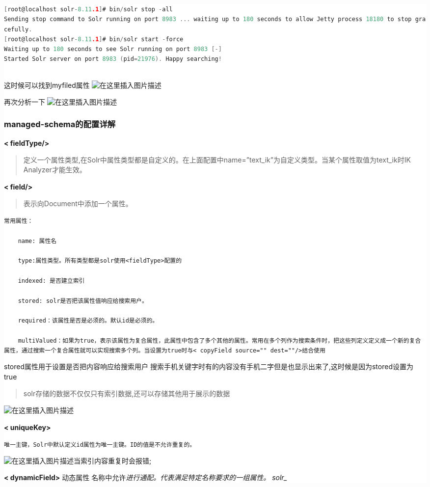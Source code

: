 ```c
[root@localhost solr-8.11.1]# bin/solr stop -all
Sending stop command to Solr running on port 8983 ... waiting up to 180 seconds to allow Jetty process 18180 to stop gracefully.
[root@localhost solr-8.11.1]# bin/solr start -force
Waiting up to 180 seconds to see Solr running on port 8983 [-]  
Started Solr server on port 8983 (pid=21976). Happy searching!
                                                              
```
这时候可以找到myfiled属性
![在这里插入图片描述](https://img-blog.csdnimg.cn/ea12b7b4c0d0430c85ae029df7f9d2b4.png?x-oss-process=image/watermark,type_d3F5LXplbmhlaQ,shadow_50,text_Q1NETiBAQ29kZU1hcnRhaW4=,size_20,color_FFFFFF,t_70,g_se,x_16)

再次分析一下
![在这里插入图片描述](https://img-blog.csdnimg.cn/3f041bde440f4cceb27e990989cd5565.png?x-oss-process=image/watermark,type_d3F5LXplbmhlaQ,shadow_50,text_Q1NETiBAQ29kZU1hcnRhaW4=,size_20,color_FFFFFF,t_70,g_se,x_16)

### managed-schema的配置详解
**< fieldType/>**
>定义一个属性类型,在Solr中属性类型都是自定义的。在上面配置中name=”text_ik”为自定义类型。当某个属性取值为text_ik时IK Analyzer才能生效。



**< field/>**

>表示向Document中添加一个属性。

	常用属性：
	
		name: 属性名
	
		type:属性类型。所有类型都是solr使用<fieldType>配置的
	
		indexed: 是否建立索引
	
		stored: solr是否把该属性值响应给搜索用户。
	
		required：该属性是否是必须的。默认id是必须的。
	
		multiValued：如果为true，表示该属性为复合属性，此属性中包含了多个其他的属性。常用在多个列作为搜索条件时，把这些列定义定义成一个新的复合属性，通过搜索一个复合属性就可以实现搜索多个列。当设置为true时与< copyField source="" dest=""/>结合使用

stored属性用于设置是否把内容响应给搜索用户
搜索手机关键字时有的内容没有手机二字但是也显示出来了,这时候是因为stored设置为true

>solr存储的数据不仅仅只有索引数据,还可以存储其他用于展示的数据

![在这里插入图片描述](https://img-blog.csdnimg.cn/248c141e6b0144d68d9802374d627f84.png?x-oss-process=image/watermark,type_d3F5LXplbmhlaQ,shadow_50,text_Q1NETiBAQ29kZU1hcnRhaW4=,size_20,color_FFFFFF,t_70,g_se,x_16)

**< uniqueKey>**

	唯一主键，Solr中默认定义id属性为唯一主键。ID的值是不允许重复的。

![在这里插入图片描述](https://img-blog.csdnimg.cn/ff145f32ea3b4731bbd240a8dbf25edd.png?x-oss-process=image/watermark,type_d3F5LXplbmhlaQ,shadow_50,text_Q1NETiBAQ29kZU1hcnRhaW4=,size_20,color_FFFFFF,t_70,g_se,x_16)当索引内容重复时会报错;


**< dynamicField>**
动态属性
	名称中允许*进行通配。代表满足特定名称要求的一组属性。
 	 solr_*

